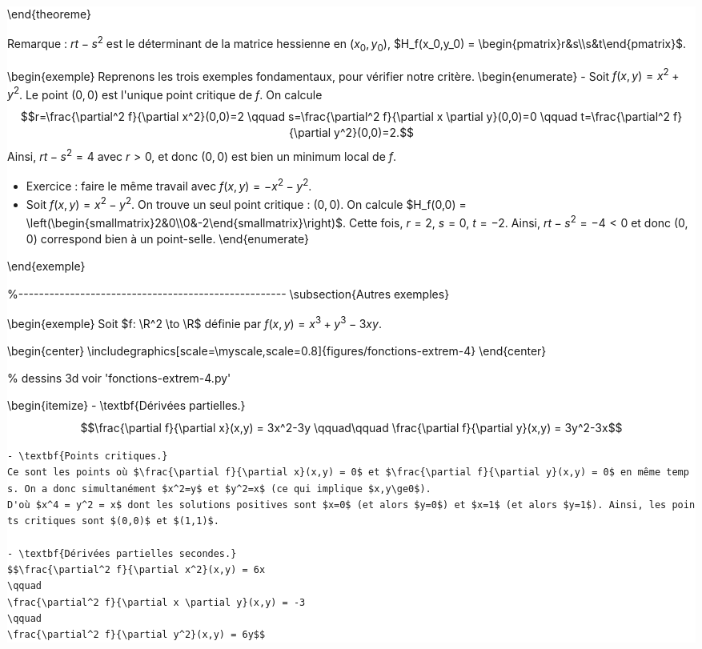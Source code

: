 \end{theoreme}

Remarque : $rt-s^2$ est le déterminant de la matrice hessienne en $(x_0,y_0)$, $H_f(x_0,y_0) = \begin{pmatrix}r&s\\s&t\end{pmatrix}$.

\begin{exemple}
Reprenons les trois exemples fondamentaux, pour vérifier notre critère.
\begin{enumerate}
	- Soit  $f(x,y)=x^2+y^2$. Le point $(0,0$) est l'unique point critique de $f$.
On calcule 
$$r=\frac{\partial^2 f}{\partial x^2}(0,0)=2 
\qquad 
s=\frac{\partial^2 f}{\partial x \partial y}(0,0)=0
\qquad
t=\frac{\partial^2 f}{\partial y^2}(0,0)=2.$$
Ainsi, $rt-s^2 = 4$ avec $r>0$, et donc $(0,0)$ est bien un minimum local de $f$.
  - Exercice : faire le même travail avec $f(x,y)=-x^2-y^2$. 
  - Soit $f(x,y)=x^2-y^2$. On trouve un seul point critique : $(0,0)$. 
   On calcule $H_f(0,0) = \left(\begin{smallmatrix}2&0\\0&-2\end{smallmatrix}\right)$.
   Cette fois, $r=2$, $s=0$, $t=-2$. Ainsi, $rt-s^2 = -4 < 0$ et donc $(0,0)$ correspond bien à un point-selle.
\end{enumerate}

\end{exemple}


%----------------------------------------------------
\subsection{Autres exemples}

\begin{exemple}
Soit $f: \R^2 \to \R$ définie par $f(x,y)=x^3+y^3-3xy$.


\begin{center}
\includegraphics[scale=\myscale,scale=0.8]{figures/fonctions-extrem-4}
\end{center}

% dessins 3d voir 'fonctions-extrem-4.py' 
	

\begin{itemize}
	- \textbf{Dérivées partielles.}
    $$\frac{\partial f}{\partial x}(x,y) = 3x^2-3y \qquad\qquad
    \frac{\partial f}{\partial y}(x,y) = 3y^2-3x$$
    	
	- \textbf{Points critiques.}
    Ce sont les points où $\frac{\partial f}{\partial x}(x,y) = 0$ et $\frac{\partial f}{\partial y}(x,y) = 0$ en même temps. On a donc simultanément $x^2=y$ et $y^2=x$ (ce qui implique $x,y\ge0$).
    D'où $x^4 = y^2 = x$ dont les solutions positives sont $x=0$ (et alors $y=0$) et $x=1$ (et alors $y=1$). Ainsi, les points critiques sont $(0,0)$ et $(1,1)$.
	
	- \textbf{Dérivées partielles secondes.}
    $$\frac{\partial^2 f}{\partial x^2}(x,y) = 6x
    \qquad 
    \frac{\partial^2 f}{\partial x \partial y}(x,y) = -3
    \qquad
    \frac{\partial^2 f}{\partial y^2}(x,y) = 6y$$
	